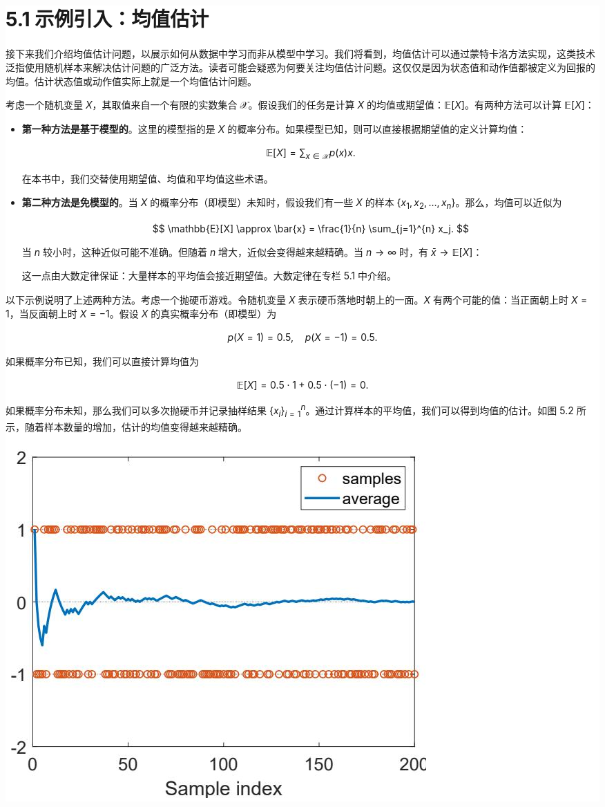 # 5.1 示例引入：均值估计

接下来我们介绍均值估计问题，以展示如何从数据中学习而非从模型中学习。我们将看到，均值估计可以通过蒙特卡洛方法实现，这类技术泛指使用随机样本来解决估计问题的广泛方法。读者可能会疑惑为何要关注均值估计问题。这仅仅是因为状态值和动作值都被定义为回报的均值。估计状态值或动作值实际上就是一个均值估计问题。

考虑一个随机变量 $X$，其取值来自一个有限的实数集合 $\mathcal{X}$。假设我们的任务是计算 $X$ 的均值或期望值：$\mathbb{E}[X]$。有两种方法可以计算 $\mathbb{E}[X]$：

- **第一种方法是基于模型的**。这里的模型指的是 $X$ 的概率分布。如果模型已知，则可以直接根据期望值的定义计算均值：

  $$
  \mathbb{E}[X] = \sum_{x \in \mathcal{X}} p(x) x.
  $$

  在本书中，我们交替使用期望值、均值和平均值这些术语。

- **第二种方法是免模型的**。当 $X$ 的概率分布（即模型）未知时，假设我们有一些 $X$ 的样本 $\{x_1, x_2, \ldots, x_n\}$。那么，均值可以近似为

  $$
  \mathbb{E}[X] \approx \bar{x} = \frac{1}{n} \sum_{j=1}^{n} x_j.
  $$

  当 $n$ 较小时，这种近似可能不准确。但随着 $n$ 增大，近似会变得越来越精确。当 $n \to \infty$ 时，有 $\bar{x} \to \mathbb{E}[X]$：

  这一点由大数定律保证：大量样本的平均值会接近期望值。大数定律在专栏 5.1 中介绍。

以下示例说明了上述两种方法。考虑一个抛硬币游戏。令随机变量 $X$ 表示硬币落地时朝上的一面。$X$ 有两个可能的值：当正面朝上时 $X = 1$，当反面朝上时 $X = -1$。假设 $X$ 的真实概率分布（即模型）为

$$
p(X = 1) = 0.5, \quad p(X = -1) = 0.5.
$$

如果概率分布已知，我们可以直接计算均值为

$$
\mathbb{E}[X] = 0.5 \cdot 1 + 0.5 \cdot (-1) = 0.
$$

如果概率分布未知，那么我们可以多次抛硬币并记录抽样结果 $\{x_i\}_{i=1}^{n}$。通过计算样本的平均值，我们可以得到均值的估计。如图 5.2 所示，随着样本数量的增加，估计的均值变得越来越精确。

![](images/Monte_Carlo_Methods/1.jpg)  